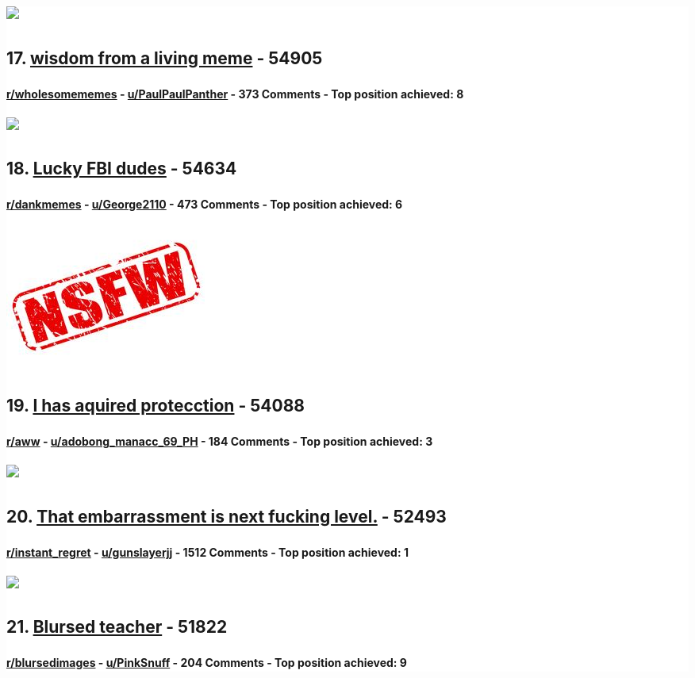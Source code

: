 <a href="https://i.redd.it/b9iu5qwuaap31.jpg"><img src="https://b.thumbs.redditmedia.com/OOaDpmAwAEhE_FZT12kTE9niDfa0xadr51uGD4-2Bog.jpg"></img></a>

## 17. [wisdom from a living meme](http://reddit.com/r/wholesomememes/comments/dahgcr/wisdom_from_a_living_meme/) - 54905
#### [r/wholesomememes](http://reddit.com/r/wholesomememes) - [u/PaulPaulPanther](http://reddit.com/u/PaulPaulPanther) - 373 Comments - Top position achieved: 8

<a href="https://i.redd.it/xybcu2irscp31.jpg"><img src="https://b.thumbs.redditmedia.com/Lv5aq2INU-NJ0i6XaGfs_D6gkJ4zN26WmryDUaLBEvE.jpg"></img></a>

## 18. [Lucky FBI dudes](http://reddit.com/r/dankmemes/comments/dai9l9/lucky_fbi_dudes/) - 54634
#### [r/dankmemes](http://reddit.com/r/dankmemes) - [u/George2110](http://reddit.com/u/George2110) - 473 Comments - Top position achieved: 6

<a href="https://i.redd.it/miwu96uv3dp31.jpg"><img src="https://github.com/mgerb/top-of-reddit/raw/master/nsfw.jpg"></img></a>

## 19. [I has aquired protecction](http://reddit.com/r/aww/comments/dagbn7/i_has_aquired_protecction/) - 54088
#### [r/aww](http://reddit.com/r/aww) - [u/adobong_manacc_69_PH](http://reddit.com/u/adobong_manacc_69_PH) - 184 Comments - Top position achieved: 3

<a href="https://i.redd.it/4tyr9ragccp31.jpg"><img src="https://a.thumbs.redditmedia.com/IpxzO3hoUuNQtILwDCH_DP4Ln5fVTSXSuzMI353kYL4.jpg"></img></a>

## 20. [That embarrassment is next fucking level.](http://reddit.com/r/instant_regret/comments/dak06b/that_embarrassment_is_next_fucking_level/) - 52493
#### [r/instant_regret](http://reddit.com/r/instant_regret) - [u/gunslayerjj](http://reddit.com/u/gunslayerjj) - 1512 Comments - Top position achieved: 1

<a href="https://i.imgur.com/6t4nzP5.gifv"><img src="https://b.thumbs.redditmedia.com/4saSnq9srcV__EgEcPVphncZiNv4YsTPxg-djGPcS0A.jpg"></img></a>

## 21. [Blursed teacher](http://reddit.com/r/blursedimages/comments/dagcr4/blursed_teacher/) - 51822
#### [r/blursedimages](http://reddit.com/r/blursedimages) - [u/PinkSnuff](http://reddit.com/u/PinkSnuff) - 204 Comments - Top position achieved: 9
